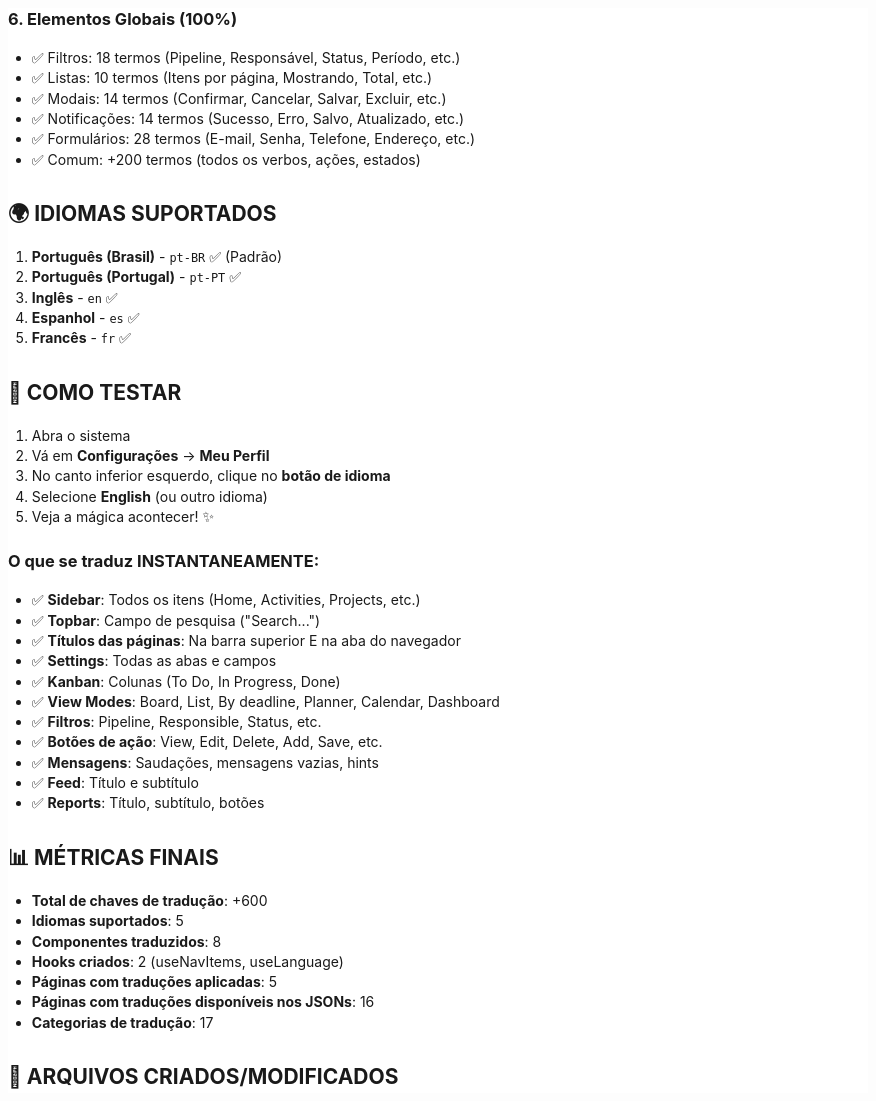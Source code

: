 ### 6. **Elementos Globais** (100%)
- ✅ Filtros: 18 termos (Pipeline, Responsável, Status, Período, etc.)
- ✅ Listas: 10 termos (Itens por página, Mostrando, Total, etc.)
- ✅ Modais: 14 termos (Confirmar, Cancelar, Salvar, Excluir, etc.)
- ✅ Notificações: 14 termos (Sucesso, Erro, Salvo, Atualizado, etc.)
- ✅ Formulários: 28 termos (E-mail, Senha, Telefone, Endereço, etc.)
- ✅ Comum: +200 termos (todos os verbos, ações, estados)

## 🌍 IDIOMAS SUPORTADOS

1. **Português (Brasil)** - `pt-BR` ✅ (Padrão)
2. **Português (Portugal)** - `pt-PT` ✅
3. **Inglês** - `en` ✅
4. **Espanhol** - `es` ✅
5. **Francês** - `fr` ✅

## 🎯 COMO TESTAR

1. Abra o sistema
2. Vá em **Configurações** → **Meu Perfil**
3. No canto inferior esquerdo, clique no **botão de idioma**
4. Selecione **English** (ou outro idioma)
5. Veja a mágica acontecer! ✨

### O que se traduz INSTANTANEAMENTE:
- ✅ **Sidebar**: Todos os itens (Home, Activities, Projects, etc.)
- ✅ **Topbar**: Campo de pesquisa ("Search...")
- ✅ **Títulos das páginas**: Na barra superior E na aba do navegador
- ✅ **Settings**: Todas as abas e campos
- ✅ **Kanban**: Colunas (To Do, In Progress, Done)
- ✅ **View Modes**: Board, List, By deadline, Planner, Calendar, Dashboard
- ✅ **Filtros**: Pipeline, Responsible, Status, etc.
- ✅ **Botões de ação**: View, Edit, Delete, Add, Save, etc.
- ✅ **Mensagens**: Saudações, mensagens vazias, hints
- ✅ **Feed**: Título e subtítulo
- ✅ **Reports**: Título, subtítulo, botões

## 📊 MÉTRICAS FINAIS

- **Total de chaves de tradução**: +600
- **Idiomas suportados**: 5
- **Componentes traduzidos**: 8
- **Hooks criados**: 2 (useNavItems, useLanguage)
- **Páginas com traduções aplicadas**: 5
- **Páginas com traduções disponíveis nos JSONs**: 16
- **Categorias de tradução**: 17

## 🔧 ARQUIVOS CRIADOS/MODIFICADOS
